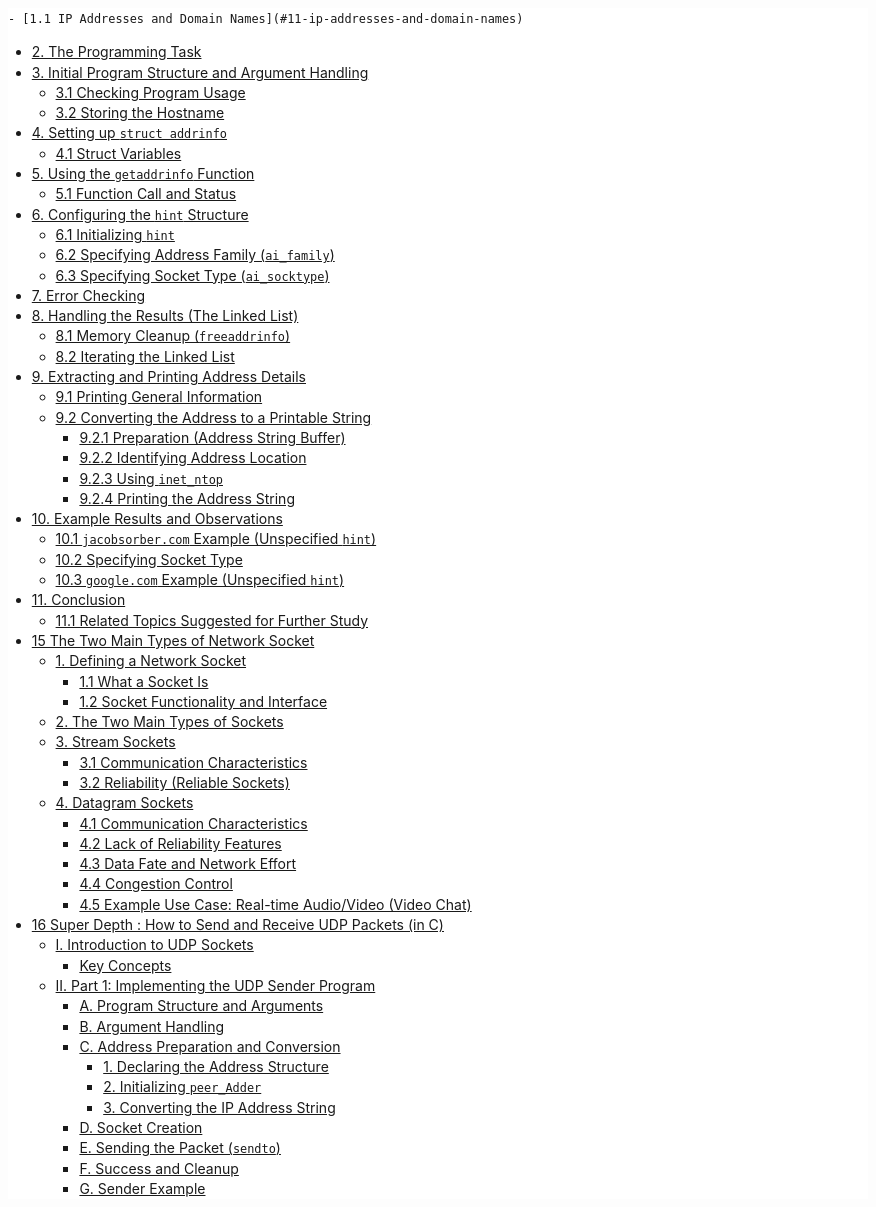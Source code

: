     - [1.1 IP Addresses and Domain Names](#11-ip-addresses-and-domain-names)
  - [2. The Programming Task](#2-the-programming-task)
  - [3. Initial Program Structure and Argument Handling](#3-initial-program-structure-and-argument-handling)
    - [3.1 Checking Program Usage](#31-checking-program-usage)
    - [3.2 Storing the Hostname](#32-storing-the-hostname)
  - [4. Setting up `struct addrinfo`](#4-setting-up-struct-addrinfo)
    - [4.1 Struct Variables](#41-struct-variables)
  - [5. Using the `getaddrinfo` Function](#5-using-the-getaddrinfo-function)
    - [5.1 Function Call and Status](#51-function-call-and-status)
  - [6. Configuring the `hint` Structure](#6-configuring-the-hint-structure)
    - [6.1 Initializing `hint`](#61-initializing-hint)
    - [6.2 Specifying Address Family (`ai_family`)](#62-specifying-address-family-ai_family)
    - [6.3 Specifying Socket Type (`ai_socktype`)](#63-specifying-socket-type-ai_socktype)
  - [7. Error Checking](#7-error-checking)
  - [8. Handling the Results (The Linked List)](#8-handling-the-results-the-linked-list)
    - [8.1 Memory Cleanup (`freeaddrinfo`)](#81-memory-cleanup-freeaddrinfo)
    - [8.2 Iterating the Linked List](#82-iterating-the-linked-list)
  - [9. Extracting and Printing Address Details](#9-extracting-and-printing-address-details)
    - [9.1 Printing General Information](#91-printing-general-information)
    - [9.2 Converting the Address to a Printable String](#92-converting-the-address-to-a-printable-string)
      - [9.2.1 Preparation (Address String Buffer)](#921-preparation-address-string-buffer)
      - [9.2.2 Identifying Address Location](#922-identifying-address-location)
      - [9.2.3 Using `inet_ntop`](#923-using-inet_ntop)
      - [9.2.4 Printing the Address String](#924-printing-the-address-string)
  - [10. Example Results and Observations](#10-example-results-and-observations)
    - [10.1 `jacobsorber.com` Example (Unspecified `hint`)](#101-jacobsorbercom-example-unspecified-hint)
    - [10.2 Specifying Socket Type](#102-specifying-socket-type)
    - [10.3 `google.com` Example (Unspecified `hint`)](#103-googlecom-example-unspecified-hint)
  - [11. Conclusion](#11-conclusion)
    - [11.1 Related Topics Suggested for Further Study](#111-related-topics-suggested-for-further-study)
- [15 The Two Main Types of Network Socket](#15-the-two-main-types-of-network-socket)
  - [1. Defining a Network Socket](#1-defining-a-network-socket)
    - [1.1 What a Socket Is](#11-what-a-socket-is)
    - [1.2 Socket Functionality and Interface](#12-socket-functionality-and-interface)
  - [2. The Two Main Types of Sockets](#2-the-two-main-types-of-sockets)
  - [3. Stream Sockets](#3-stream-sockets)
    - [3.1 Communication Characteristics](#31-communication-characteristics)
    - [3.2 Reliability (Reliable Sockets)](#32-reliability-reliable-sockets)
  - [4. Datagram Sockets](#4-datagram-sockets)
    - [4.1 Communication Characteristics](#41-communication-characteristics)
    - [4.2 Lack of Reliability Features](#42-lack-of-reliability-features)
    - [4.3 Data Fate and Network Effort](#43-data-fate-and-network-effort)
    - [4.4 Congestion Control](#44-congestion-control)
    - [4.5 Example Use Case: Real-time Audio/Video (Video Chat)](#45-example-use-case-real-time-audiovideo-video-chat)
- [16 Super Depth : How to Send and Receive UDP Packets (in C)](#16-super-depth--how-to-send-and-receive-udp-packets-in-c)
  - [I. Introduction to UDP Sockets](#i-introduction-to-udp-sockets)
    - [Key Concepts](#key-concepts)
  - [II. Part 1: Implementing the UDP Sender Program](#ii-part-1-implementing-the-udp-sender-program)
    - [A. Program Structure and Arguments](#a-program-structure-and-arguments)
    - [B. Argument Handling](#b-argument-handling)
    - [C. Address Preparation and Conversion](#c-address-preparation-and-conversion)
      - [1. Declaring the Address Structure](#1-declaring-the-address-structure)
      - [2. Initializing `peer_Adder`](#2-initializing-peer_adder)
      - [3. Converting the IP Address String](#3-converting-the-ip-address-string)
    - [D. Socket Creation](#d-socket-creation)
    - [E. Sending the Packet (`sendto`)](#e-sending-the-packet-sendto)
    - [F. Success and Cleanup](#f-success-and-cleanup)
    - [G. Sender Example](#g-sender-example)
